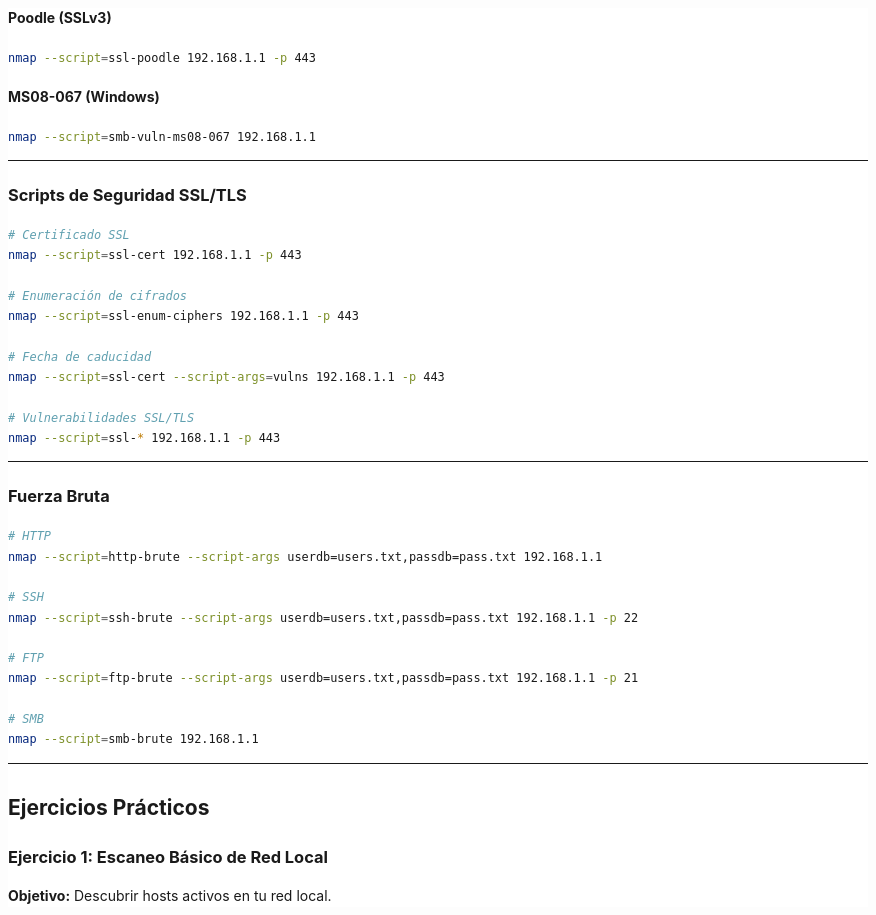 #### Poodle (SSLv3)
```bash
nmap --script=ssl-poodle 192.168.1.1 -p 443
```

#### MS08-067 (Windows)
```bash
nmap --script=smb-vuln-ms08-067 192.168.1.1
```

---

### Scripts de Seguridad SSL/TLS

```bash
# Certificado SSL
nmap --script=ssl-cert 192.168.1.1 -p 443

# Enumeración de cifrados
nmap --script=ssl-enum-ciphers 192.168.1.1 -p 443

# Fecha de caducidad
nmap --script=ssl-cert --script-args=vulns 192.168.1.1 -p 443

# Vulnerabilidades SSL/TLS
nmap --script=ssl-* 192.168.1.1 -p 443
```

---

### Fuerza Bruta

```bash
# HTTP
nmap --script=http-brute --script-args userdb=users.txt,passdb=pass.txt 192.168.1.1

# SSH
nmap --script=ssh-brute --script-args userdb=users.txt,passdb=pass.txt 192.168.1.1 -p 22

# FTP
nmap --script=ftp-brute --script-args userdb=users.txt,passdb=pass.txt 192.168.1.1 -p 21

# SMB
nmap --script=smb-brute 192.168.1.1
```

---

## Ejercicios Prácticos

### Ejercicio 1: Escaneo Básico de Red Local

**Objetivo:** Descubrir hosts activos en tu red local.
